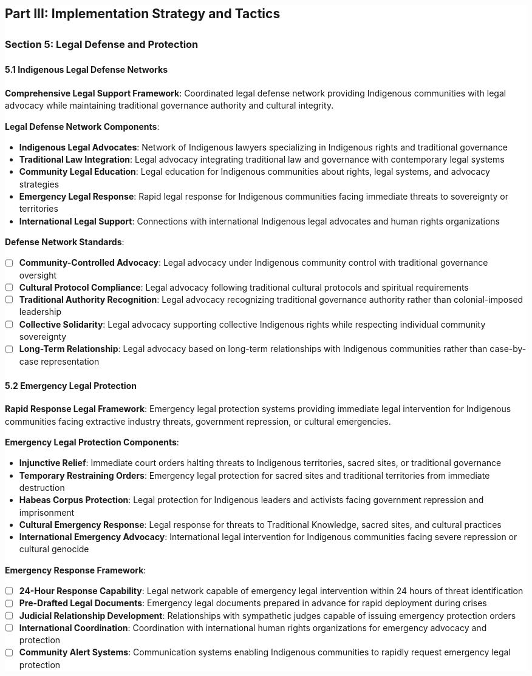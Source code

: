 ## Part III: Implementation Strategy and Tactics

### Section 5: Legal Defense and Protection

#### 5.1 Indigenous Legal Defense Networks

**Comprehensive Legal Support Framework**:
Coordinated legal defense network providing Indigenous communities with legal advocacy while maintaining traditional governance authority and cultural integrity.

**Legal Defense Network Components**:
- **Indigenous Legal Advocates**: Network of Indigenous lawyers specializing in Indigenous rights and traditional governance
- **Traditional Law Integration**: Legal advocacy integrating traditional law and governance with contemporary legal systems
- **Community Legal Education**: Legal education for Indigenous communities about rights, legal systems, and advocacy strategies
- **Emergency Legal Response**: Rapid legal response for Indigenous communities facing immediate threats to sovereignty or territories
- **International Legal Support**: Connections with international Indigenous legal advocates and human rights organizations

**Defense Network Standards**:
- [ ] **Community-Controlled Advocacy**: Legal advocacy under Indigenous community control with traditional governance oversight
- [ ] **Cultural Protocol Compliance**: Legal advocacy following traditional cultural protocols and spiritual requirements
- [ ] **Traditional Authority Recognition**: Legal advocacy recognizing traditional governance authority rather than colonial-imposed leadership
- [ ] **Collective Solidarity**: Legal advocacy supporting collective Indigenous rights while respecting individual community sovereignty
- [ ] **Long-Term Relationship**: Legal advocacy based on long-term relationships with Indigenous communities rather than case-by-case representation

#### 5.2 Emergency Legal Protection

**Rapid Response Legal Framework**:
Emergency legal protection systems providing immediate legal intervention for Indigenous communities facing extractive industry threats, government repression, or cultural emergencies.

**Emergency Legal Protection Components**:
- **Injunctive Relief**: Immediate court orders halting threats to Indigenous territories, sacred sites, or traditional governance
- **Temporary Restraining Orders**: Emergency legal protection for sacred sites and traditional territories from immediate destruction
- **Habeas Corpus Protection**: Legal protection for Indigenous leaders and activists facing government repression and imprisonment
- **Cultural Emergency Response**: Legal response for threats to Traditional Knowledge, sacred sites, and cultural practices
- **International Emergency Advocacy**: International legal intervention for Indigenous communities facing severe repression or cultural genocide

**Emergency Response Framework**:
- [ ] **24-Hour Response Capability**: Legal network capable of emergency legal intervention within 24 hours of threat identification
- [ ] **Pre-Drafted Legal Documents**: Emergency legal documents prepared in advance for rapid deployment during crises
- [ ] **Judicial Relationship Development**: Relationships with sympathetic judges capable of issuing emergency protection orders
- [ ] **International Coordination**: Coordination with international human rights organizations for emergency advocacy and protection
- [ ] **Community Alert Systems**: Communication systems enabling Indigenous communities to rapidly request emergency legal protection
